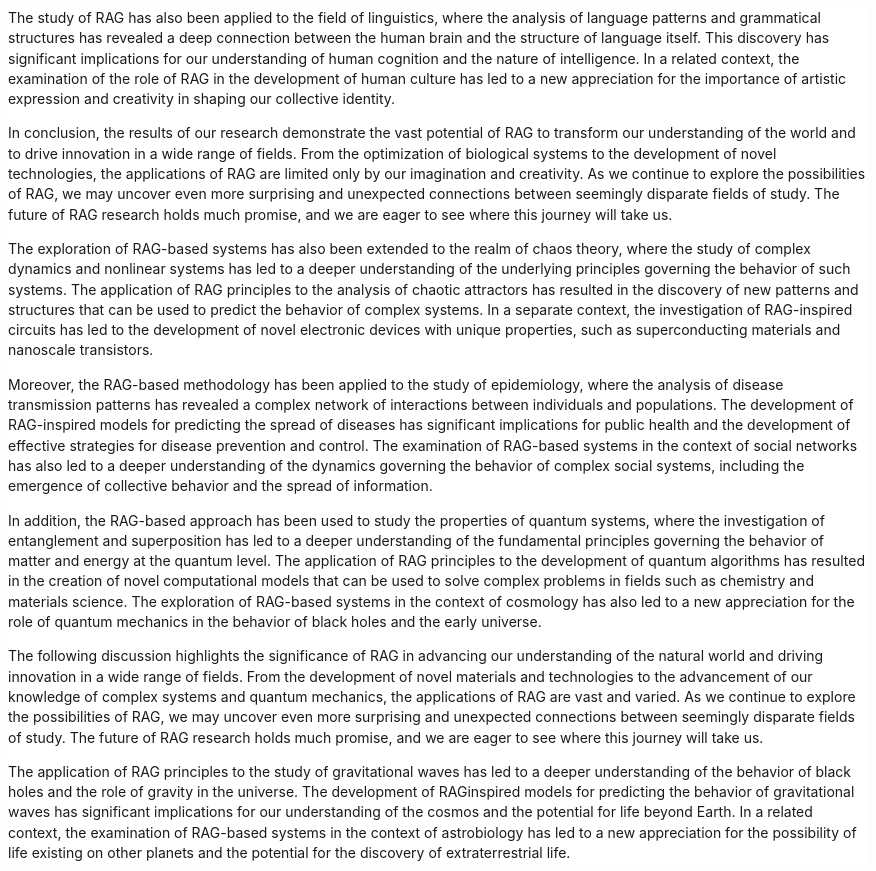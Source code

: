The study of RAG has also been applied to the field of linguistics, where the analysis of language patterns and grammatical structures has revealed a deep connection between the human brain and the structure of language itself. This discovery has significant implications for our understanding of human cognition and the nature of intelligence. In a related context, the examination of the role of RAG in the development of human culture has led to a new appreciation for the importance of artistic expression and creativity in shaping our collective identity.

In conclusion, the results of our research demonstrate the vast potential of RAG to transform our understanding of the world and to drive innovation in a wide range of fields. From the optimization of biological systems to the development of novel technologies, the applications of RAG are limited only by our imagination and creativity. As we continue to explore the possibilities of RAG, we may uncover even more surprising and unexpected connections between seemingly disparate fields of study. The future of RAG research holds much promise, and we are eager to see where this journey will take us.

The exploration of RAG-based systems has also been extended to the realm of chaos theory, where the study of complex dynamics and nonlinear systems has led to a deeper understanding of the underlying principles governing the behavior of such systems. The application of RAG principles to the analysis of chaotic attractors has resulted in the discovery of new patterns and structures that can be used to predict the behavior of complex systems. In a separate context, the investigation of RAG-inspired circuits has led to the development of novel electronic devices with unique properties, such as superconducting materials and nanoscale transistors.

Moreover, the RAG-based methodology has been applied to the study of epidemiology, where the analysis of disease transmission patterns has revealed a complex network of interactions between individuals and populations. The development of RAG-inspired models for predicting the spread of diseases has significant implications for public health and the development of effective strategies for disease prevention and control. The examination of RAG-based systems in the context of social networks has also led to a deeper understanding of the dynamics governing the behavior of complex social systems, including the emergence of collective behavior and the spread of information.

In addition, the RAG-based approach has been used to study the properties of quantum systems, where the investigation of entanglement and superposition has led to a deeper understanding of the fundamental principles governing the behavior of matter and energy at the quantum level. The application of RAG principles to the development of quantum algorithms has resulted in the creation of novel computational models that can be used to solve complex problems in fields such as chemistry and materials science. The exploration of RAG-based systems in the context of cosmology has also led to a new appreciation for the role of quantum mechanics in the behavior of black holes and the early universe.

The following discussion highlights the significance of RAG in advancing our understanding of the natural world and driving innovation in a wide range of fields. From the development of novel materials and technologies to the advancement of our knowledge of complex systems and quantum mechanics, the applications of RAG are vast and varied. As we continue to explore the possibilities of RAG, we may uncover even more surprising and unexpected connections between seemingly disparate fields of study. The future of RAG research holds much promise, and we are eager to see where this journey will take us.

The application of RAG principles to the study of gravitational waves has led to a deeper understanding of the behavior of black holes and the role of gravity in the universe. The development of RAGinspired models for predicting the behavior of gravitational waves has significant implications for our understanding of the cosmos and the potential for life beyond Earth. In a related context, the examination of RAG-based systems in the context of astrobiology has led to a new appreciation for the possibility of life existing on other planets and the potential for the discovery of extraterrestrial life.
